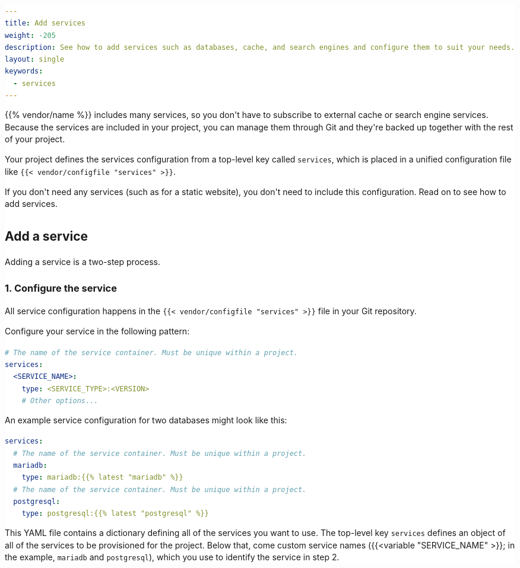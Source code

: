 ```yaml
---
title: Add services
weight: -205
description: See how to add services such as databases, cache, and search engines and configure them to suit your needs.
layout: single
keywords:
  - services
---
```


{{% vendor/name %}} includes many services, so you don't have to subscribe to external cache or search engine services.
Because the services are included in your project, you can manage them through Git
and they're backed up together with the rest of your project.

Your project defines the services configuration from a top-level key called `services`, which is placed in a unified configuration file like `{{< vendor/configfile "services" >}}`.

If you don't need any services (such as for a static website), you don't need to include this configuration. Read on to see how to add services.

## Add a service

Adding a service is a two-step process.

### 1. Configure the service

All service configuration happens in the `{{< vendor/configfile "services" >}}` file in your Git repository.

Configure your service in the following pattern:

```yaml {configFile="services"}
# The name of the service container. Must be unique within a project.
services:
  <SERVICE_NAME>:
    type: <SERVICE_TYPE>:<VERSION>
    # Other options...
```

An example service configuration for two databases might look like this:

```yaml {configFile="services"}
services:
  # The name of the service container. Must be unique within a project.
  mariadb:
    type: mariadb:{{% latest "mariadb" %}}
  # The name of the service container. Must be unique within a project.
  postgresql:
    type: postgresql:{{% latest "postgresql" %}}
```

This YAML file contains a dictionary defining all of the services you want to use.
The top-level key `services` defines an object of all of the services to be provisioned for the project.
Below that, come custom service names ({{<variable "SERVICE_NAME" >}}; in the example, `mariadb` and `postgresql`), which you use to identify the service in step 2.
